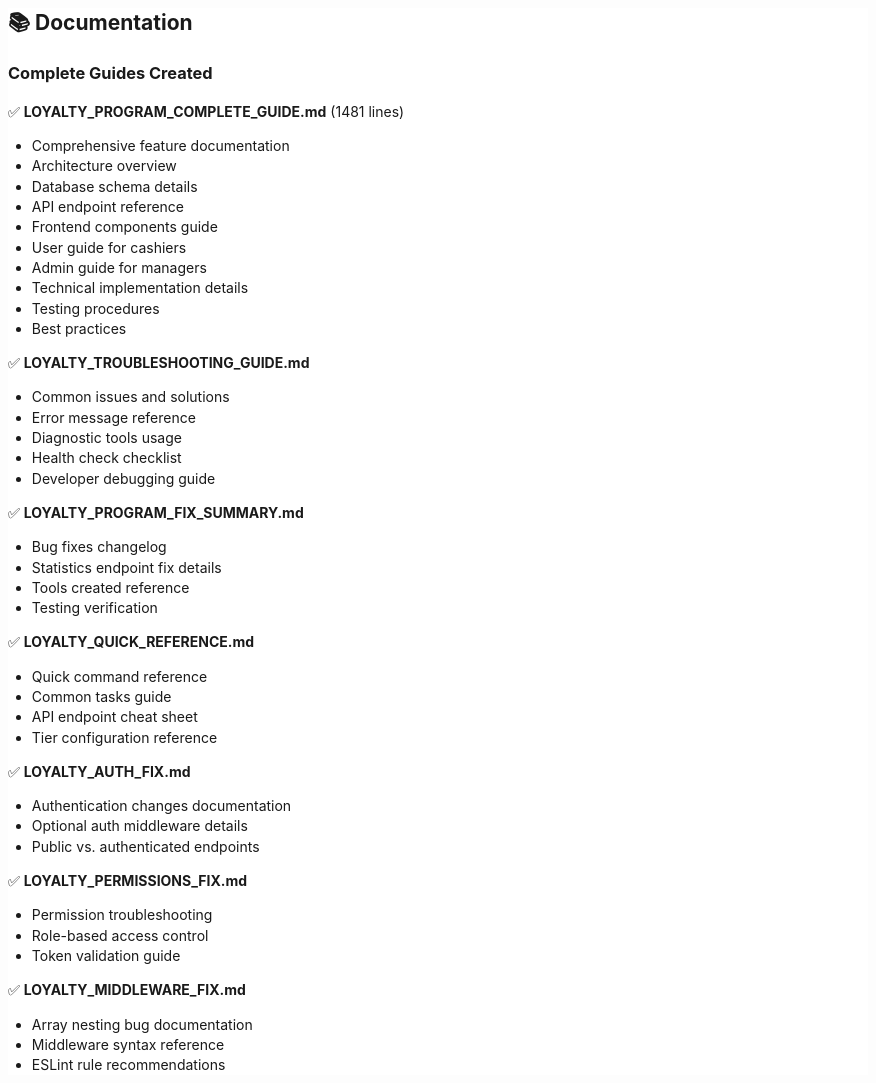 
## 📚 Documentation

### Complete Guides Created

✅ **LOYALTY_PROGRAM_COMPLETE_GUIDE.md** (1481 lines)

- Comprehensive feature documentation
- Architecture overview
- Database schema details
- API endpoint reference
- Frontend components guide
- User guide for cashiers
- Admin guide for managers
- Technical implementation details
- Testing procedures
- Best practices

✅ **LOYALTY_TROUBLESHOOTING_GUIDE.md**

- Common issues and solutions
- Error message reference
- Diagnostic tools usage
- Health check checklist
- Developer debugging guide

✅ **LOYALTY_PROGRAM_FIX_SUMMARY.md**

- Bug fixes changelog
- Statistics endpoint fix details
- Tools created reference
- Testing verification

✅ **LOYALTY_QUICK_REFERENCE.md**

- Quick command reference
- Common tasks guide
- API endpoint cheat sheet
- Tier configuration reference

✅ **LOYALTY_AUTH_FIX.md**

- Authentication changes documentation
- Optional auth middleware details
- Public vs. authenticated endpoints

✅ **LOYALTY_PERMISSIONS_FIX.md**

- Permission troubleshooting
- Role-based access control
- Token validation guide

✅ **LOYALTY_MIDDLEWARE_FIX.md**

- Array nesting bug documentation
- Middleware syntax reference
- ESLint rule recommendations
